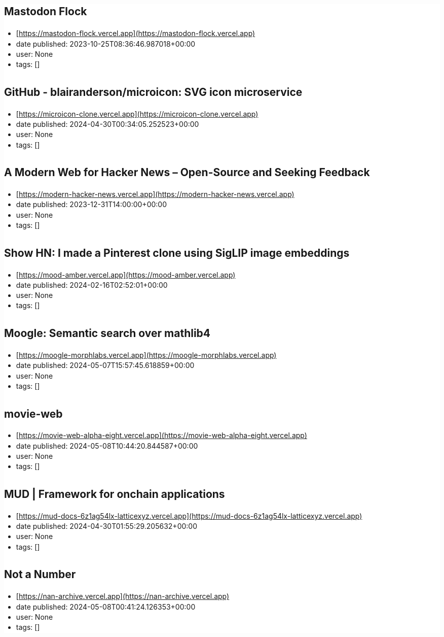 ## Mastodon Flock
 - [https://mastodon-flock.vercel.app](https://mastodon-flock.vercel.app)
 - date published: 2023-10-25T08:36:46.987018+00:00
 - user: None
 - tags: []

## GitHub - blairanderson/microicon: SVG icon microservice
 - [https://microicon-clone.vercel.app](https://microicon-clone.vercel.app)
 - date published: 2024-04-30T00:34:05.252523+00:00
 - user: None
 - tags: []

## A Modern Web for Hacker News – Open-Source and Seeking Feedback
 - [https://modern-hacker-news.vercel.app](https://modern-hacker-news.vercel.app)
 - date published: 2023-12-31T14:00:00+00:00
 - user: None
 - tags: []

## Show HN: I made a Pinterest clone using SigLIP image embeddings
 - [https://mood-amber.vercel.app](https://mood-amber.vercel.app)
 - date published: 2024-02-16T02:52:01+00:00
 - user: None
 - tags: []

## Moogle: Semantic search over mathlib4
 - [https://moogle-morphlabs.vercel.app](https://moogle-morphlabs.vercel.app)
 - date published: 2024-05-07T15:57:45.618859+00:00
 - user: None
 - tags: []

## movie-web
 - [https://movie-web-alpha-eight.vercel.app](https://movie-web-alpha-eight.vercel.app)
 - date published: 2024-05-08T10:44:20.844587+00:00
 - user: None
 - tags: []

## MUD | Framework for onchain applications
 - [https://mud-docs-6z1ag54lx-latticexyz.vercel.app](https://mud-docs-6z1ag54lx-latticexyz.vercel.app)
 - date published: 2024-04-30T01:55:29.205632+00:00
 - user: None
 - tags: []

## Not a Number
 - [https://nan-archive.vercel.app](https://nan-archive.vercel.app)
 - date published: 2024-05-08T00:41:24.126353+00:00
 - user: None
 - tags: []
